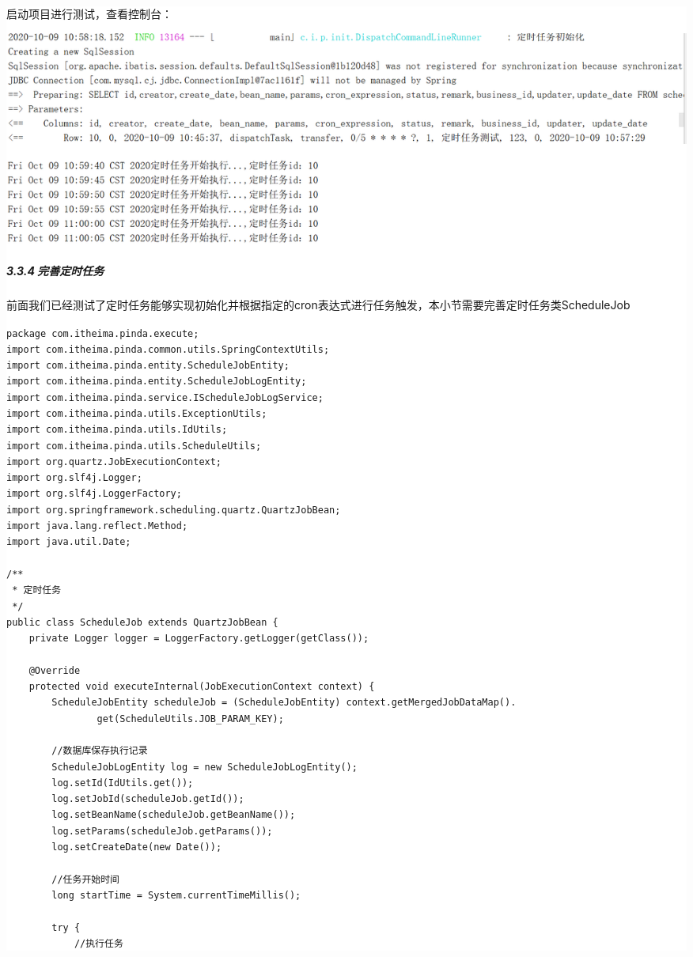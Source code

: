 

启动项目进行测试，查看控制台：

![image-20201009110115241](TMS项目讲义_第8章.assets/image-20201009110115241.png)

 

![image-20201009110025167](TMS项目讲义_第8章.assets/image-20201009110025167.png)

##### 3.3.4 完善定时任务

前面我们已经测试了定时任务能够实现初始化并根据指定的cron表达式进行任务触发，本小节需要完善定时任务类ScheduleJob

```
package com.itheima.pinda.execute;
import com.itheima.pinda.common.utils.SpringContextUtils;
import com.itheima.pinda.entity.ScheduleJobEntity;
import com.itheima.pinda.entity.ScheduleJobLogEntity;
import com.itheima.pinda.service.IScheduleJobLogService;
import com.itheima.pinda.utils.ExceptionUtils;
import com.itheima.pinda.utils.IdUtils;
import com.itheima.pinda.utils.ScheduleUtils;
import org.quartz.JobExecutionContext;
import org.slf4j.Logger;
import org.slf4j.LoggerFactory;
import org.springframework.scheduling.quartz.QuartzJobBean;
import java.lang.reflect.Method;
import java.util.Date;

/**
 * 定时任务
 */
public class ScheduleJob extends QuartzJobBean {
    private Logger logger = LoggerFactory.getLogger(getClass());

    @Override
    protected void executeInternal(JobExecutionContext context) {
        ScheduleJobEntity scheduleJob = (ScheduleJobEntity) context.getMergedJobDataMap().
                get(ScheduleUtils.JOB_PARAM_KEY);

        //数据库保存执行记录
        ScheduleJobLogEntity log = new ScheduleJobLogEntity();
        log.setId(IdUtils.get());
        log.setJobId(scheduleJob.getId());
        log.setBeanName(scheduleJob.getBeanName());
        log.setParams(scheduleJob.getParams());
        log.setCreateDate(new Date());

        //任务开始时间
        long startTime = System.currentTimeMillis();

        try {
            //执行任务
```
